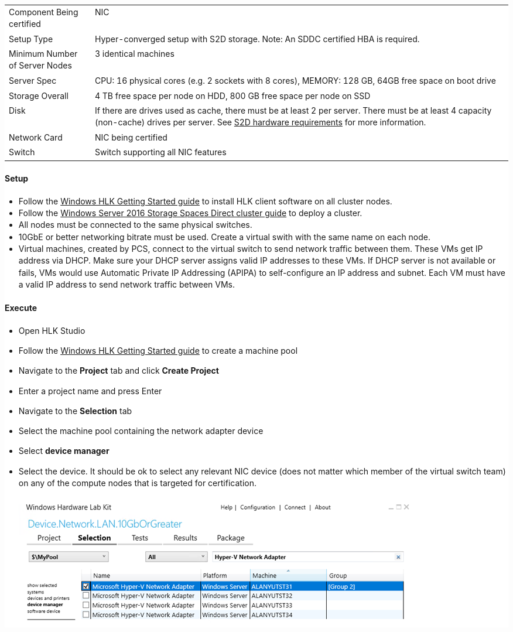 | | |
|--------------------------------|--------------------------------|
| Component Being certified      | NIC                            |
| Setup Type                     | Hyper-converged setup with S2D storage. Note: An SDDC certified HBA is required. |
| Minimum Number of Server Nodes | 3 identical machines           |
| Server Spec                    | CPU: 16 physical cores (e.g. 2 sockets with 8 cores), MEMORY: 128 GB, 64GB free space on boot drive |
| Storage Overall                | 4 TB free space per node on HDD, 800 GB free space per node on SSD |
| Disk                   | If there are drives used as cache, there must be at least 2 per server. There must be at least 4 capacity (non-cache) drives per server. See [S2D hardware requirements](https://docs.microsoft.com/en-us/windows-server/storage/storage-spaces/storage-spaces-direct-hardware-requirements) for more information. |
| Network Card                   | NIC being certified       |
| Switch                         | Switch supporting all NIC features |

#### Setup

* Follow the [Windows HLK Getting Started guide](https://msdn.microsoft.com/library/windows/hardware/dn915002) to install HLK client software on all cluster nodes.
* Follow the [Windows Server 2016 Storage Spaces Direct cluster guide](https://technet.microsoft.com/library/mt693395.aspx) to deploy a cluster.
* All nodes must be connected to the same physical switches.
* 10GbE or better networking bitrate must be used. Create a virtual swith with the same name on each node.
* Virtual machines, created by PCS, connect to the virtual switch to send network traffic between them. These VMs get IP address via DHCP. Make sure your DHCP server assigns valid IP addresses to these VMs. If DHCP server is not available or fails, VMs would use Automatic Private IP Addressing (APIPA) to self-configure an IP address and subnet. Each VM must have a valid IP address to send network traffic between VMs.

#### Execute

* Open HLK Studio
* Follow the [Windows HLK Getting Started guide](https://msdn.microsoft.com/library/windows/hardware/dn915002) to create a machine pool
* Navigate to the **Project** tab and click **Create Project**
* Enter a project name and press Enter
* Navigate to the **Selection** tab
* Select the machine pool containing the network adapter device
* Select **device manager**
* Select the device. It should be ok to select any relevant NIC device (does not matter which member of the virtual switch team) on any of the compute nodes that is targeted for certification.

  ![hlk showing 10gborgreater test with device selected](images/pcs-10gborgreater-select-device.png)
